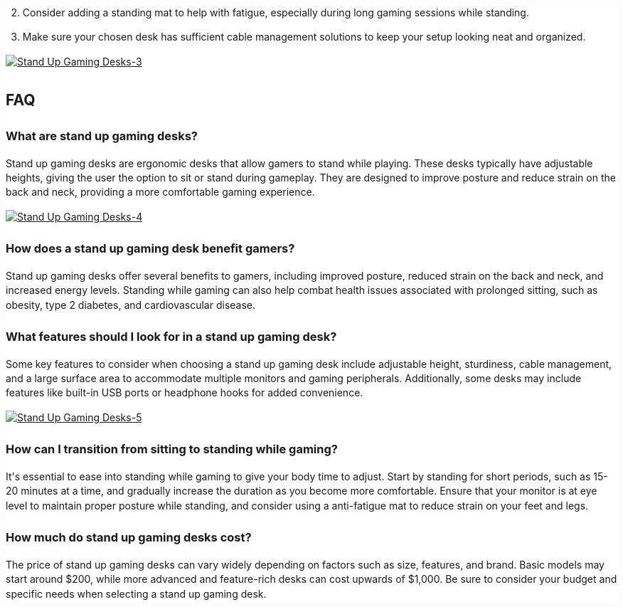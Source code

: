 2. Consider adding a standing mat to help with fatigue, especially during long gaming sessions while standing.

3. Make sure your chosen desk has sufficient cable management solutions to keep your setup looking neat and organized.

<div><a href="https://serp.ly/@serpgames/amazon/stand-up-gaming-desks?utm_source=serpgames&utm_medium=organic&utm_campaign=website"><img src="https://imagedelivery.net/vy2bglCGN6hEeWOnSe2c7A/Stand+Up+Gaming+Desks-3/w=720,h=540,fit=pad,background=black" alt="Stand Up Gaming Desks-3"></a></div>


## FAQ


### What are stand up gaming desks?

Stand up gaming desks are ergonomic desks that allow gamers to stand while playing. These desks typically have adjustable heights, giving the user the option to sit or stand during gameplay. They are designed to improve posture and reduce strain on the back and neck, providing a more comfortable gaming experience. 

<div><a href="https://serp.ly/@serpgames/amazon/stand-up-gaming-desks?utm_source=serpgames&utm_medium=organic&utm_campaign=website"><img src="https://imagedelivery.net/vy2bglCGN6hEeWOnSe2c7A/Stand+Up+Gaming+Desks-4/w=720,h=540,fit=pad,background=black" alt="Stand Up Gaming Desks-4"></a></div>


### How does a stand up gaming desk benefit gamers?

Stand up gaming desks offer several benefits to gamers, including improved posture, reduced strain on the back and neck, and increased energy levels. Standing while gaming can also help combat health issues associated with prolonged sitting, such as obesity, type 2 diabetes, and cardiovascular disease. 


### What features should I look for in a stand up gaming desk?

Some key features to consider when choosing a stand up gaming desk include adjustable height, sturdiness, cable management, and a large surface area to accommodate multiple monitors and gaming peripherals. Additionally, some desks may include features like built-in USB ports or headphone hooks for added convenience. 

<div><a href="https://serp.ly/@serpgames/amazon/stand-up-gaming-desks?utm_source=serpgames&utm_medium=organic&utm_campaign=website"><img src="https://imagedelivery.net/vy2bglCGN6hEeWOnSe2c7A/Stand+Up+Gaming+Desks-5/w=720,h=540,fit=pad,background=black" alt="Stand Up Gaming Desks-5"></a></div>


### How can I transition from sitting to standing while gaming?

It's essential to ease into standing while gaming to give your body time to adjust. Start by standing for short periods, such as 15-20 minutes at a time, and gradually increase the duration as you become more comfortable. Ensure that your monitor is at eye level to maintain proper posture while standing, and consider using a anti-fatigue mat to reduce strain on your feet and legs. 


### How much do stand up gaming desks cost?

The price of stand up gaming desks can vary widely depending on factors such as size, features, and brand. Basic models may start around $200, while more advanced and feature-rich desks can cost upwards of $1,000. Be sure to consider your budget and specific needs when selecting a stand up gaming desk. 
